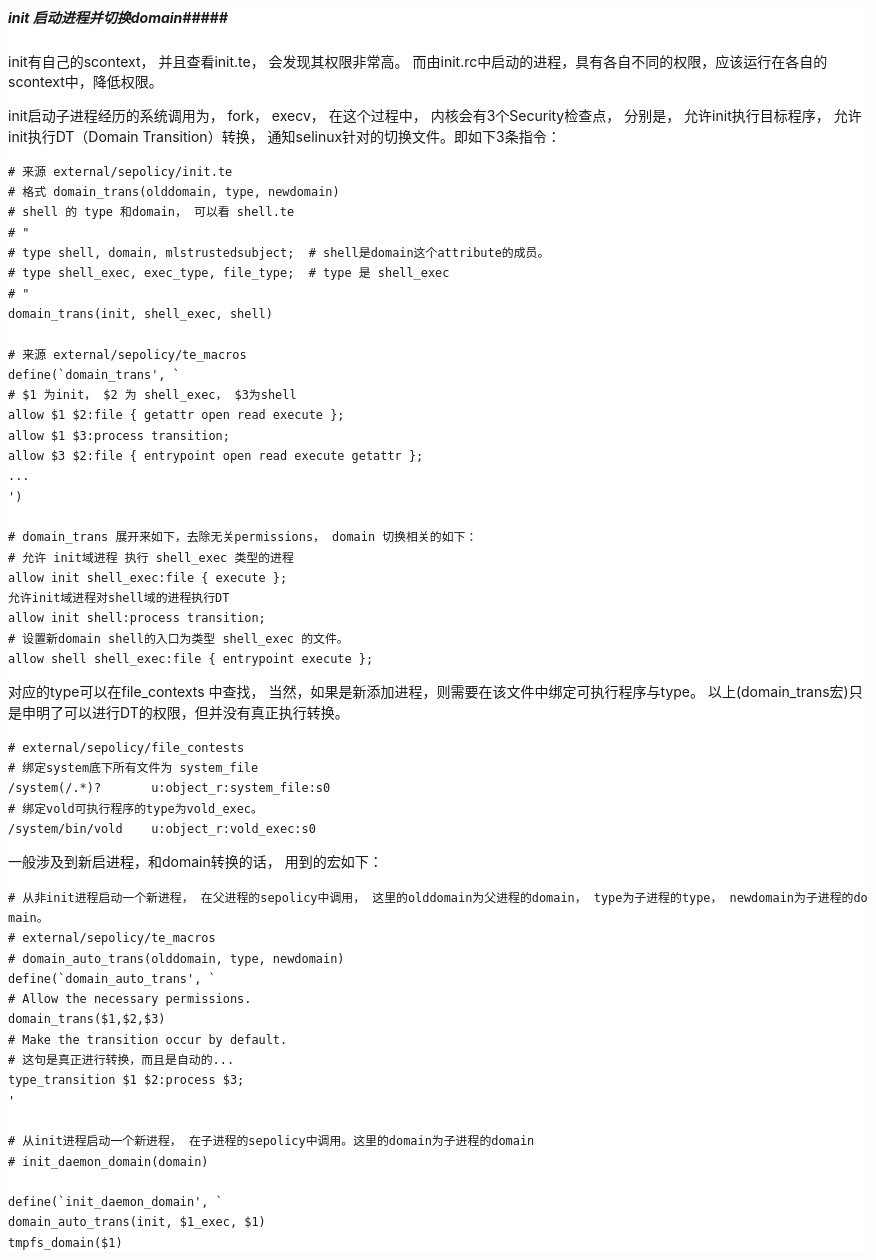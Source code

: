 ##### init 启动进程并切换domain#####

init有自己的scontext， 并且查看init.te， 会发现其权限非常高。 而由init.rc中启动的进程，具有各自不同的权限，应该运行在各自的scontext中，降低权限。

init启动子进程经历的系统调用为， fork， execv， 在这个过程中， 内核会有3个Security检查点， 分别是， 允许init执行目标程序， 允许init执行DT（Domain Transition）转换， 通知selinux针对的切换文件。即如下3条指令：

```
# 来源 external/sepolicy/init.te
# 格式 domain_trans(olddomain, type, newdomain)
# shell 的 type 和domain， 可以看 shell.te
# "
# type shell, domain, mlstrustedsubject;  # shell是domain这个attribute的成员。
# type shell_exec, exec_type, file_type;  # type 是 shell_exec
# "
domain_trans(init, shell_exec, shell)

# 来源 external/sepolicy/te_macros
define(`domain_trans', `
# $1 为init， $2 为 shell_exec， $3为shell
allow $1 $2:file { getattr open read execute };
allow $1 $3:process transition;
allow $3 $2:file { entrypoint open read execute getattr };
...
')

# domain_trans 展开来如下，去除无关permissions， domain 切换相关的如下：
# 允许 init域进程 执行 shell_exec 类型的进程
allow init shell_exec:file { execute };
允许init域进程对shell域的进程执行DT
allow init shell:process transition;
# 设置新domain shell的入口为类型 shell_exec 的文件。
allow shell shell_exec:file { entrypoint execute };
```

对应的type可以在file_contexts 中查找， 当然，如果是新添加进程，则需要在该文件中绑定可执行程序与type。
以上(domain_trans宏)只是申明了可以进行DT的权限，但并没有真正执行转换。

```
# external/sepolicy/file_contests
# 绑定system底下所有文件为 system_file
/system(/.*)?       u:object_r:system_file:s0
# 绑定vold可执行程序的type为vold_exec。
/system/bin/vold    u:object_r:vold_exec:s0
```



一般涉及到新启进程，和domain转换的话， 用到的宏如下：

```
# 从非init进程启动一个新进程， 在父进程的sepolicy中调用， 这里的olddomain为父进程的domain， type为子进程的type， newdomain为子进程的domain。
# external/sepolicy/te_macros
# domain_auto_trans(olddomain, type, newdomain)
define(`domain_auto_trans', `
# Allow the necessary permissions.
domain_trans($1,$2,$3)
# Make the transition occur by default.
# 这句是真正进行转换，而且是自动的...
type_transition $1 $2:process $3;
'

# 从init进程启动一个新进程， 在子进程的sepolicy中调用。这里的domain为子进程的domain
# init_daemon_domain(domain)

define(`init_daemon_domain', `
domain_auto_trans(init, $1_exec, $1)
tmpfs_domain($1)
```